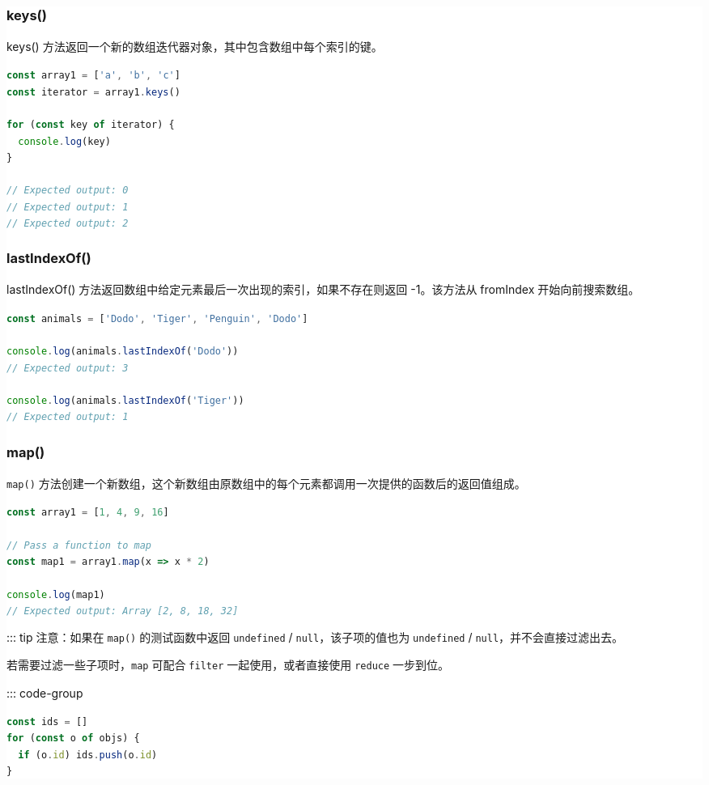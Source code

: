 ### keys()

keys() 方法返回一个新的数组迭代器对象，其中包含数组中每个索引的键。

```js
const array1 = ['a', 'b', 'c']
const iterator = array1.keys()

for (const key of iterator) {
  console.log(key)
}

// Expected output: 0
// Expected output: 1
// Expected output: 2
```

### lastIndexOf()

lastIndexOf() 方法返回数组中给定元素最后一次出现的索引，如果不存在则返回 -1。该方法从 fromIndex 开始向前搜索数组。

```js
const animals = ['Dodo', 'Tiger', 'Penguin', 'Dodo']

console.log(animals.lastIndexOf('Dodo'))
// Expected output: 3

console.log(animals.lastIndexOf('Tiger'))
// Expected output: 1
```

### map()

`map()` 方法创建一个新数组，这个新数组由原数组中的每个元素都调用一次提供的函数后的返回值组成。

```js
const array1 = [1, 4, 9, 16]

// Pass a function to map
const map1 = array1.map(x => x * 2)

console.log(map1)
// Expected output: Array [2, 8, 18, 32]
```

::: tip
注意：如果在 `map()` 的测试函数中返回 `undefined` / `null`，该子项的值也为 `undefined` / `null`，并不会直接过滤出去。

若需要过滤一些子项时，`map` 可配合 `filter` 一起使用，或者直接使用 `reduce` 一步到位。

::: code-group

```js [for]
const ids = []
for (const o of objs) {
  if (o.id) ids.push(o.id)
}
```
